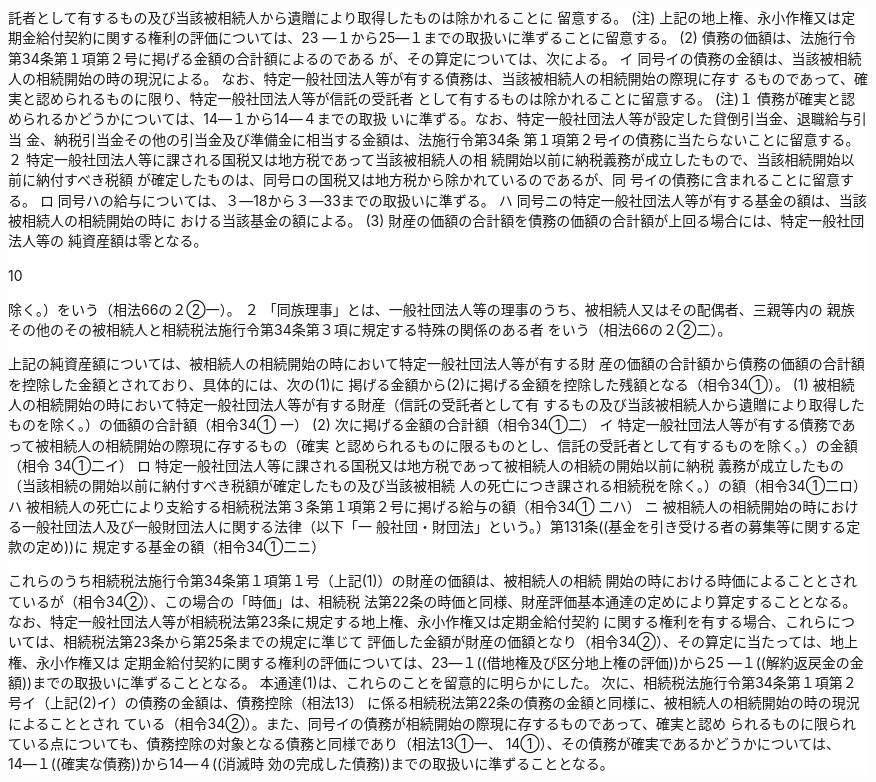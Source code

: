 託者として有するもの及び当該被相続人から遺贈により取得したものは除かれることに
留意する。
(注) 上記の地上権、永小作権又は定期金給付契約に関する権利の評価については、23
―１から25―１までの取扱いに準ずることに留意する。
(2) 債務の価額は、法施行令第34条第１項第２号に掲げる金額の合計額によるのである
が、その算定については、次による。
イ 同号イの債務の金額は、当該被相続人の相続開始の時の現況による。
なお、特定一般社団法人等が有する債務は、当該被相続人の相続開始の際現に存す
るものであって、確実と認められるものに限り、特定一般社団法人等が信託の受託者
として有するものは除かれることに留意する。
(注)１ 債務が確実と認められるかどうかについては、14―１から14―４までの取扱
いに準ずる。なお、特定一般社団法人等が設定した貸倒引当金、退職給与引当
金、納税引当金その他の引当金及び準備金に相当する金額は、法施行令第34条
第１項第２号イの債務に当たらないことに留意する。
２ 特定一般社団法人等に課される国税又は地方税であって当該被相続人の相
続開始以前に納税義務が成立したもので、当該相続開始以前に納付すべき税額
が確定したものは、同号ロの国税又は地方税から除かれているのであるが、同
号イの債務に含まれることに留意する。
ロ 同号ハの給与については、３―18から３―33までの取扱いに準ずる。
ハ 同号ニの特定一般社団法人等が有する基金の額は、当該被相続人の相続開始の時に
おける当該基金の額による。
(3) 財産の価額の合計額を債務の価額の合計額が上回る場合には、特定一般社団法人等の
純資産額は零となる。

10

除く。）をいう（相法66の２②一）。
２ 「同族理事」とは、一般社団法人等の理事のうち、被相続人又はその配偶者、三親等内の
親族その他のその被相続人と相続税法施行令第34条第３項に規定する特殊の関係のある者
をいう（相法66の２②二）。

上記の純資産額については、被相続人の相続開始の時において特定一般社団法人等が有する財
産の価額の合計額から債務の価額の合計額を控除した金額とされており、具体的には、次の(1)に
掲げる金額から(2)に掲げる金額を控除した残額となる（相令34①）。
(1) 被相続人の相続開始の時において特定一般社団法人等が有する財産（信託の受託者として有
するもの及び当該被相続人から遺贈により取得したものを除く。）の価額の合計額（相令34①
一）
(2) 次に掲げる金額の合計額（相令34①二）
イ 特定一般社団法人等が有する債務であって被相続人の相続開始の際現に存するもの（確実
と認められるものに限るものとし、信託の受託者として有するものを除く。）の金額（相令
34①二イ）
ロ 特定一般社団法人等に課される国税又は地方税であって被相続人の相続の開始以前に納税
義務が成立したもの（当該相続の開始以前に納付すべき税額が確定したもの及び当該被相続
人の死亡につき課される相続税を除く。）の額（相令34①二ロ）
ハ 被相続人の死亡により支給する相続税法第３条第１項第２号に掲げる給与の額（相令34①
二ハ）
ニ 被相続人の相続開始の時における一般社団法人及び一般財団法人に関する法律（以下「一
般社団・財団法」という。）第131条((基金を引き受ける者の募集等に関する定款の定め))に
規定する基金の額（相令34①二ニ）

これらのうち相続税法施行令第34条第１項第１号（上記(1)）の財産の価額は、被相続人の相続
開始の時における時価によることとされているが（相令34②）、この場合の「時価」は、相続税
法第22条の時価と同様、財産評価基本通達の定めにより算定することとなる。
なお、特定一般社団法人等が相続税法第23条に規定する地上権、永小作権又は定期金給付契約
に関する権利を有する場合、これらについては、相続税法第23条から第25条までの規定に準じて
評価した金額が財産の価額となり（相令34②）、その算定に当たっては、地上権、永小作権又は
定期金給付契約に関する権利の評価については、23―１((借地権及び区分地上権の評価))から25
―１((解約返戻金の金額))までの取扱いに準ずることとなる。
本通達(1)は、これらのことを留意的に明らかにした。
次に、相続税法施行令第34条第１項第２号イ（上記(2)イ）の債務の金額は、債務控除（相法13）
に係る相続税法第22条の債務の金額と同様に、被相続人の相続開始の時の現況によることとされ
ている（相令34②）。また、同号イの債務が相続開始の際現に存するものであって、確実と認め
られるものに限られている点についても、債務控除の対象となる債務と同様であり（相法13①一、
14①）、その債務が確実であるかどうかについては、14―１((確実な債務))から14―４((消滅時
効の完成した債務))までの取扱いに準ずることとなる。
